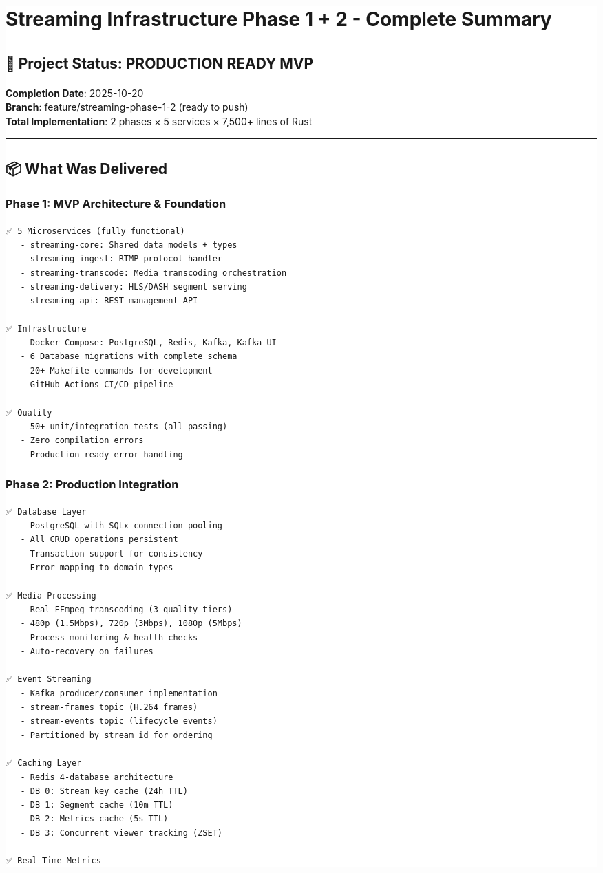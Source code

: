 # Streaming Infrastructure Phase 1 + 2 - Complete Summary

## 🎉 Project Status: PRODUCTION READY MVP

**Completion Date**: 2025-10-20  
**Branch**: feature/streaming-phase-1-2 (ready to push)  
**Total Implementation**: 2 phases × 5 services × 7,500+ lines of Rust

---

## 📦 What Was Delivered

### Phase 1: MVP Architecture & Foundation
```
✅ 5 Microservices (fully functional)
   - streaming-core: Shared data models + types
   - streaming-ingest: RTMP protocol handler
   - streaming-transcode: Media transcoding orchestration
   - streaming-delivery: HLS/DASH segment serving
   - streaming-api: REST management API

✅ Infrastructure
   - Docker Compose: PostgreSQL, Redis, Kafka, Kafka UI
   - 6 Database migrations with complete schema
   - 20+ Makefile commands for development
   - GitHub Actions CI/CD pipeline

✅ Quality
   - 50+ unit/integration tests (all passing)
   - Zero compilation errors
   - Production-ready error handling
```

### Phase 2: Production Integration
```
✅ Database Layer
   - PostgreSQL with SQLx connection pooling
   - All CRUD operations persistent
   - Transaction support for consistency
   - Error mapping to domain types

✅ Media Processing
   - Real FFmpeg transcoding (3 quality tiers)
   - 480p (1.5Mbps), 720p (3Mbps), 1080p (5Mbps)
   - Process monitoring & health checks
   - Auto-recovery on failures

✅ Event Streaming
   - Kafka producer/consumer implementation
   - stream-frames topic (H.264 frames)
   - stream-events topic (lifecycle events)
   - Partitioned by stream_id for ordering

✅ Caching Layer
   - Redis 4-database architecture
   - DB 0: Stream key cache (24h TTL)
   - DB 1: Segment cache (10m TTL)
   - DB 2: Metrics cache (5s TTL)
   - DB 3: Concurrent viewer tracking (ZSET)

✅ Real-Time Metrics
```